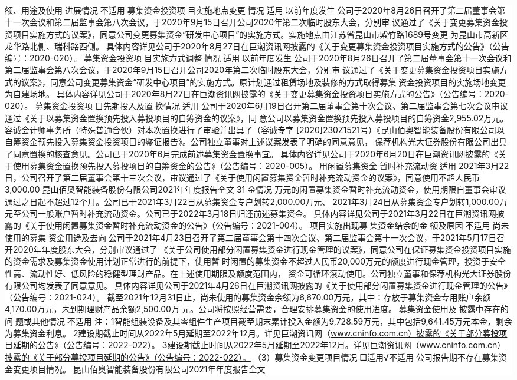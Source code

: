 额、用途及使用
进展情况
不适用
募集资金投资项
目实施地点变更
情况
适用
以前年度发生
公司于2020年8月26日召开了第二届董事会第十一次会议和第二届监事会第八次会议，于2020年9月15日召开公司2020年第二次临时股东大会，分别审
议通过了《关于变更募集资金投资项目实施方式的议案》，同意公司变更募集资金“研发中心项目”的实施方式。实施地点由江苏省昆山市紫竹路1689号变更
为昆山市高新区龙华路北侧、瑞科路西侧。
具体内容详见公司于2020年8月27日在巨潮资讯网披露的《关于变更募集资金投资项目实施方式的公告》（公告编号：2020-020）。
募集资金投资项
目实施方式调整
情况
适用
以前年度发生
公司于2020年8月26日召开了第二届董事会第十一次会议和第二届监事会第八次会议，于2020年9月15日召开公司2020年第二次临时股东大会，分别审
议通过了《关于变更募集资金投资项目实施方式的议案》，同意公司变更募集资金“研发中心项目”的实施方式。原计划通过租赁场地及装修的方式取得募集
资金投资项目的实施场地变更为自建场地。
具体内容详见公司于2020年8月27日在巨潮资讯网披露的《关于变更募集资金投资项目实施方式的公告》（公告编号：2020-020）。
募集资金投资项
目先期投入及置
换情况
适用
公司于2020年6月19日召开第二届董事会第十次会议、第二届监事会第七次会议审议通过《关于以募集资金置换预先投入募投项目的自筹资金的议案》，同
意公司以募集资金置换预先投入募投项目的自筹资金2,955.02万元。容诚会计师事务所（特殊普通合伙）对本次置换进行了审验并出具了（容诚专字
[2020]230Z1521号）《昆山佰奥智能装备股份有限公司以自筹资金预先投入募集资金投资项目的鉴证报告》。公司独立董事对上述议案发表了明确的同意意见，
保荐机构光大证券股份有限公司出具了同意置换的核查意见。公司已于2020年6月完成前述募集资金置换事宜。
具体内容详见公司于2020年6月20日在巨潮资讯网披露的《关于使用募集资金置换预先投入募投项目的自筹资金的公告》（公告编号：2020-005）。
用闲置募集资金
暂时补充流动资
适用
2021年3月22日，公司召开了第二届董事会第十三次会议，审议通过了《关于使用闲置募集资金暂时补充流动资金的议案》，同意使用不超人民币3,000.00
昆山佰奥智能装备股份有限公司2021年年度报告全文
31
金情况
万元的闲置募集资金暂时补充流动资金，使用期限自董事会审议通过之日起不超过12个月。公司已于2021年3月22日从募集资金专户划转2,000.00万元、
2021年3月24日从募集资金专户划转1,000.00万元至公司一般账户暂时补充流动资金。公司已于2022年3月18日归还前述募集资金。
具体内容详见公司于2021年3月22日在巨潮资讯网披露的《关于使用闲置募集资金暂时补充流动资金的公告》（公告编号：2021-004）。
项目实施出现募
集资金结余的金
额及原因
不适用
尚未使用的募集
资金用途及去向
公司于2021年4月23日召开了第二届董事会第十四次会议、第二届监事会第十一次会议，于2021年5月17日召开2020年年度股东大会，分别审议通过了
《关于公司使用部分闲置募集资金进行现金管理的议案》，同意公司在保证募集资金投资项目实施的资金需求及募集资金使用计划正常进行的前提下，使用暂
时闲置的募集资金不超过人民币20,000万元的额度进行现金管理，投资于安全性高、流动性好、低风险的稳健型理财产品。在上述使用期限及额度范围内，
资金可循环滚动使用。公司独立董事和保荐机构光大证券股份有限公司均发表了同意意见。
具体内容详见公司于2021年4月26日在巨潮资讯网披露的《关于使用部分闲置募集资金进行现金管理的公告》（公告编号：2021-024）。
截至2021年12月31日止，尚未使用的募集资金余额为6,670.00万元，其中：存放于募集资金专用账户余额4,170.00万元，未到期理财产品余额2,500.00万
元。公司将按照经营需要，合理安排募集资金的使用进度。
募集资金使用及
披露中存在的问
题或其他情况
不适用
注：1智能组装设备及其零组件生产项目截至期末累计投入金额为9,728.59万元，其中包括9,641.45万元本金，剩余为募集资金利息。
2建设期截止时间从2022年5月延期至2022年12月。详见巨潮资讯网（www.cninfo.com.cn）披露的《关于部分募投项目延期的公告》（公告编号：2022-022）。
3建设期截止时间从2022年5月延期至2022年12月。详见巨潮资讯网（www.cninfo.com.cn）披露的《关于部分募投项目延期的公告》（公告编号：2022-022）。
（3）募集资金变更项目情况
□适用√不适用
公司报告期不存在募集资金变更项目情况。
昆山佰奥智能装备股份有限公司2021年年度报告全文